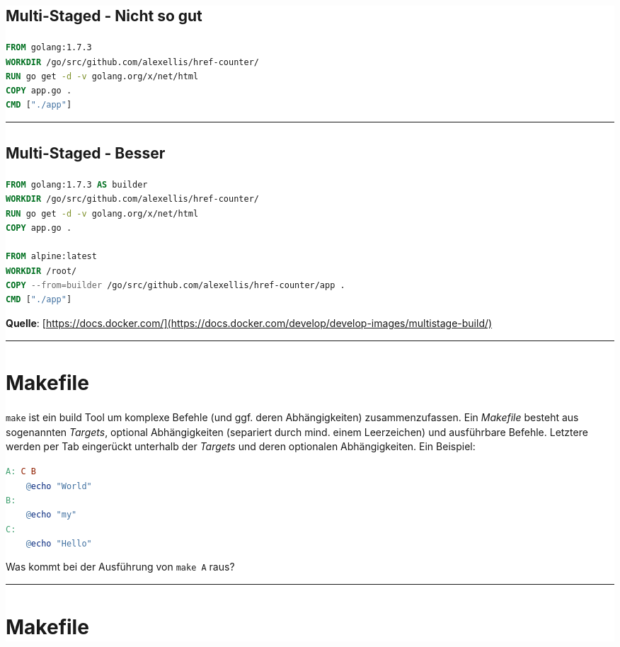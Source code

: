## Multi-Staged - Nicht so gut

```Dockerfile
FROM golang:1.7.3
WORKDIR /go/src/github.com/alexellis/href-counter/
RUN go get -d -v golang.org/x/net/html
COPY app.go .
CMD ["./app"]
```

---

## Multi-Staged - Besser

```Dockerfile
FROM golang:1.7.3 AS builder
WORKDIR /go/src/github.com/alexellis/href-counter/
RUN go get -d -v golang.org/x/net/html
COPY app.go .

FROM alpine:latest
WORKDIR /root/
COPY --from=builder /go/src/github.com/alexellis/href-counter/app .
CMD ["./app"]
```

**Quelle**: [https://docs.docker.com/](https://docs.docker.com/develop/develop-images/multistage-build/)

---

# Makefile

`make` ist ein build Tool um komplexe Befehle (und ggf. deren Abhängigkeiten) zusammenzufassen. Ein _Makefile_ besteht aus sogenannten _Targets_, optional Abhängigkeiten (separiert durch mind. einem Leerzeichen) und ausführbare Befehle. Letztere werden per Tab eingerückt unterhalb der _Targets_ und deren optionalen Abhängigkeiten. Ein Beispiel:

```Makefile
A: C B
	@echo "World"
B:
	@echo "my"
C:
	@echo "Hello"
```

Was kommt bei der Ausführung von `make A` raus?

---

# Makefile
